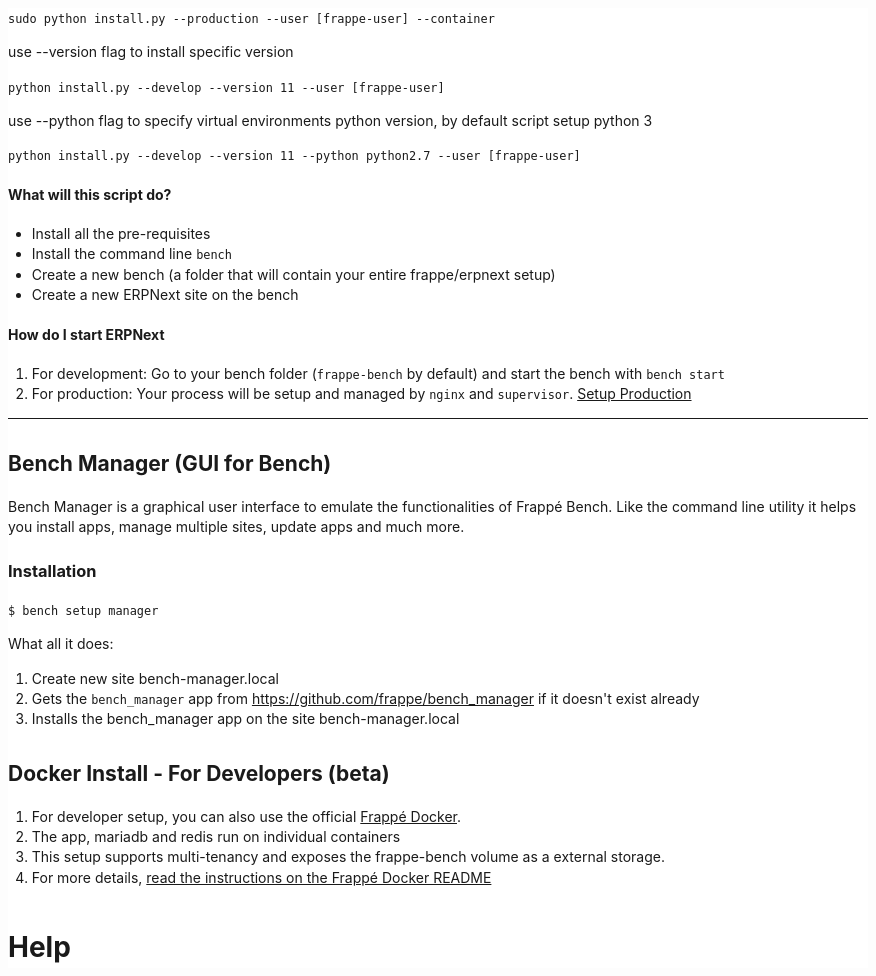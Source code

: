 	sudo python install.py --production --user [frappe-user] --container

use --version flag to install specific version

	python install.py --develop --version 11 --user [frappe-user]

use --python flag to specify virtual environments python version, by default script setup python 3

	python install.py --develop --version 11 --python python2.7 --user [frappe-user]

#### What will this script do?

- Install all the pre-requisites
- Install the command line `bench`
- Create a new bench (a folder that will contain your entire frappe/erpnext setup)
- Create a new ERPNext site on the bench

#### How do I start ERPNext

1. For development: Go to your bench folder (`frappe-bench` by default) and start the bench with `bench start`
2. For production: Your process will be setup and managed by `nginx` and `supervisor`. [Setup Production](https://frappe.io/docs/user/en/bench/guides/setup-production.html)

---


## Bench Manager (GUI for Bench)

Bench Manager is a graphical user interface to emulate the functionalities of Frappé Bench. Like the command line utility it helps you install apps, manage multiple sites, update apps and much more.

### Installation

```
$ bench setup manager
```

What all it does:
1. Create new site bench-manager.local
2. Gets the `bench_manager` app from https://github.com/frappe/bench_manager if it doesn't exist already
3. Installs the bench_manager app on the site bench-manager.local

## Docker Install - For Developers (beta)

1. For developer setup, you can also use the official [Frappé Docker](https://github.com/frappe/frappe_docker/).
2. The app, mariadb and redis run on individual containers
3. This setup supports multi-tenancy and exposes the frappe-bench volume as a external storage.
4. For more details, [read the instructions on the Frappé Docker README](https://github.com/frappe/frappe_docker/)

Help
====
